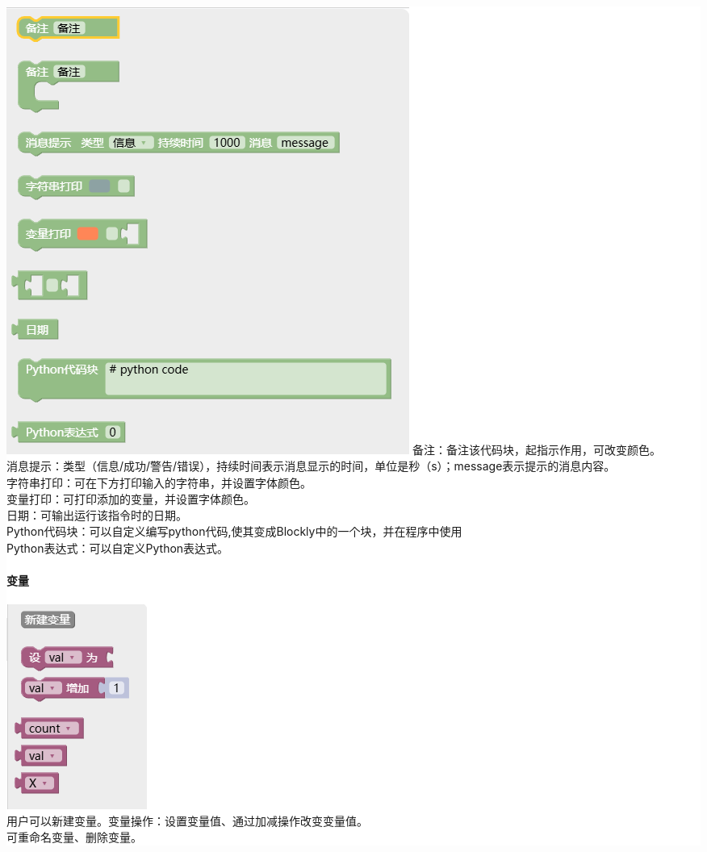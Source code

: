 ![](assets/blockly_text_cn.png)
备注：备注该代码块，起指示作用，可改变颜色。  
消息提示：类型（信息/成功/警告/错误），持续时间表示消息显示的时间，单位是秒（s）；message表示提示的消息内容。    
字符串打印：可在下方打印输入的字符串，并设置字体颜色。  
变量打印：可打印添加的变量，并设置字体颜色。  
日期：可输出运行该指令时的日期。  
Python代码块：可以自定义编写python代码,使其变成Blockly中的一个块，并在程序中使用  
Python表达式：可以自定义Python表达式。

#### **变量**
![](assets/blockly_var_cn.png)  
用户可以新建变量。变量操作：设置变量值、通过加减操作改变变量值。  
可重命名变量、删除变量。
